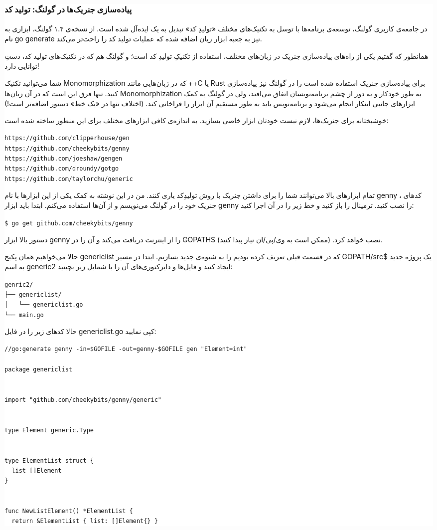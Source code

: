 <a name="golang-generation"></a>
### پیاده‌سازی جنریک‌ها در گولنگ: تولید کد
در جامعه‌ی کاربری گولنگ، توسعه‌ی برنامه‌ها با توسل به تکنیک‌های مختلف «تولیدِ کد»  تبدیل به یک ایده‌آل شده است. از نسخه‌ی ۱.۴ گولنگ، ابزاری به نام go generate نیز به جعبه ابزار زبان اضافه شده که عملیات تولید کد را راحت‌تر می‌کند.

همانطور که گفتیم یکی از راه‌های پیاده‌سازی جنریک در زبان‌های مختلف، استفاده از تکنیکِ تولیدِ کد است؛ و گولنگ هم که در تکنیک‌های تولید کد، دستِ توانایی دارد!

شما می‌توانید تکنیک Monomorphization که در زبان‌هایی مانند ++C یا Rust برای پیاده‌سازی جنریک استفاده شده است را در گولنگ نیز پیاده‌سازی کنید. تنها فرق این است که در آن زبان‌ها Monomorphization به طور خودکار و به دور از چشم برنامه‌نویسان اتفاق می‌افتد، ولی در گولنگ به کمک ابزارهای جانبی اینکار انجام می‌شود و برنامه‌نویس باید به طور مستقیم آن ابزار را فراخانی کند. (اختلاف تنها در «یک خط» دستور اضافه‌تر است!)

خوشبختانه برای جنریک‌ها، لازم نیست خودتان ابزار خاصی بسازید. به اندازه‌ی کافی ابزارهای مختلف برای این منظور ساخته شده است:

```
https://github.com/clipperhouse/gen
https://github.com/cheekybits/genny
https://github.com/joeshaw/gengen
https://github.com/droundy/gotgo
https://github.com/taylorchu/generic
```

تمام ابزارهای بالا می‌توانند شما را برای داشتن جنریک با روش تولیدِکد یاری کنند. من در این نوشته به کمک یکی از این ابزارها با نام genny ، کدهای جنریک خود را در گولنگ می‌نویسم و از آن‌ها استفاده می‌کنم. ابتدا باید ابزار genny را نصب کنید. ترمینال را باز کنید و خط زیر را در آن اجرا کنید:

```
$ go get github.com/cheekybits/genny
```

دستور بالا ابزار genny را از اینترنت دریافت می‌کند و آن را در GOPATH$ نصب خواهد کرد. (ممکن است به وی/پی/ان نیاز پیدا کنید).

حالا می‌خواهیم همان پکیج genericlist که در قسمت قبلی تعریف کرده بودیم را به شیوه‌ی جدید بسازیم. ابتدا در مسیر GOPATH/src$ یک پروژه جدید به اسم generic2 ایجاد کنید و فایل‌ها و دایرکتوری‌های آن را با شمایل زیر بچینید:

```
genric2/
├── genericlist/
│   └── genericlist.go
└── main.go
```

حالا کدهای زیر را در فایل genericlist.go کپی نمایید:

```
//go:generate genny -in=$GOFILE -out=genny-$GOFILE gen "Element=int"

package genericlist


import "github.com/cheekybits/genny/generic"


type Element generic.Type


type ElementList struct {
  list []Element
}


func NewListElement() *ElementList {
  return &ElementList { list: []Element{} }
```